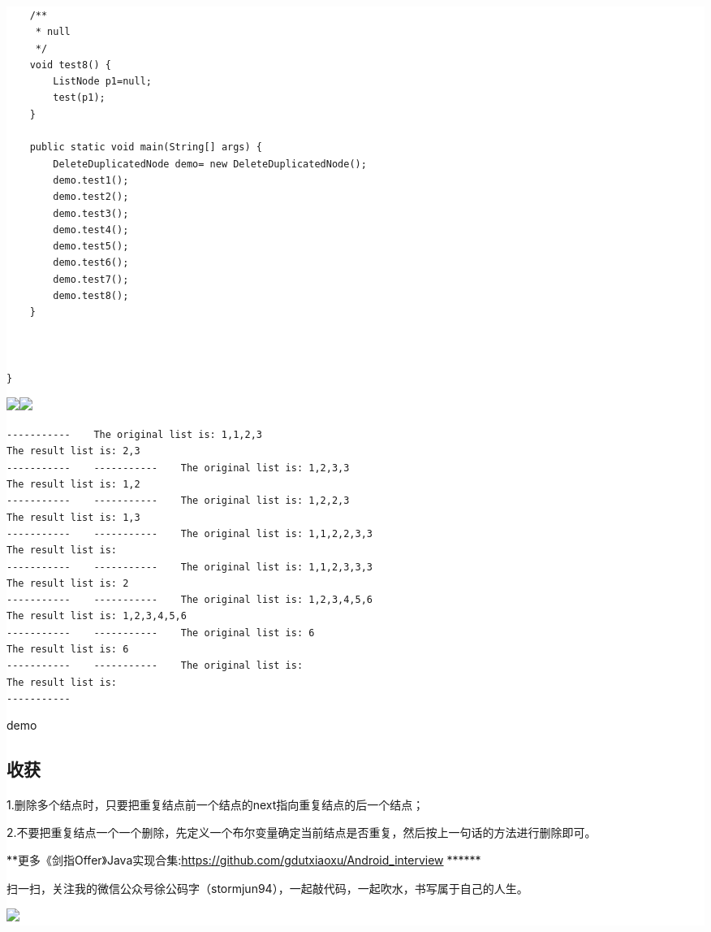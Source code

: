     	/**
    	 * null
    	 */
    	void test8() {
    		ListNode p1=null;
    		test(p1);
    	}
    	
    	public static void main(String[] args) {
    		DeleteDuplicatedNode demo= new DeleteDuplicatedNode();
    		demo.test1();
    		demo.test2();
    		demo.test3();
    		demo.test4();
    		demo.test5();
    		demo.test6();
    		demo.test7();
    		demo.test8();
    	}
        
    	
    	
    }
    

![](https://images.cnblogs.com/OutliningIndicators/ContractedBlock.gif)![](https://images.cnblogs.com/OutliningIndicators/ExpandedBlockStart.gif)

    
    
    -----------    The original list is: 1,1,2,3
    The result list is: 2,3
    -----------    -----------    The original list is: 1,2,3,3
    The result list is: 1,2
    -----------    -----------    The original list is: 1,2,2,3
    The result list is: 1,3
    -----------    -----------    The original list is: 1,1,2,2,3,3
    The result list is: 
    -----------    -----------    The original list is: 1,1,2,3,3,3
    The result list is: 2
    -----------    -----------    The original list is: 1,2,3,4,5,6
    The result list is: 1,2,3,4,5,6
    -----------    -----------    The original list is: 6
    The result list is: 6
    -----------    -----------    The original list is: 
    The result list is: 
    -----------
demo

## **收获**

1.删除多个结点时，只要把重复结点前一个结点的next指向重复结点的后一个结点；

2.不要把重复结点一个一个删除，先定义一个布尔变量确定当前结点是否重复，然后按上一句话的方法进行删除即可。

**更多《剑指Offer》Java实现合集:https://github.com/gdutxiaoxu/Android_interview ******

扫一扫，关注我的微信公众号徐公码字（stormjun94），一起敲代码，一起吹水，书写属于自己的人生。

![](https://raw.githubusercontent.com/gdutxiaoxu/blog_pic/master/offer/20200722234908.png)
